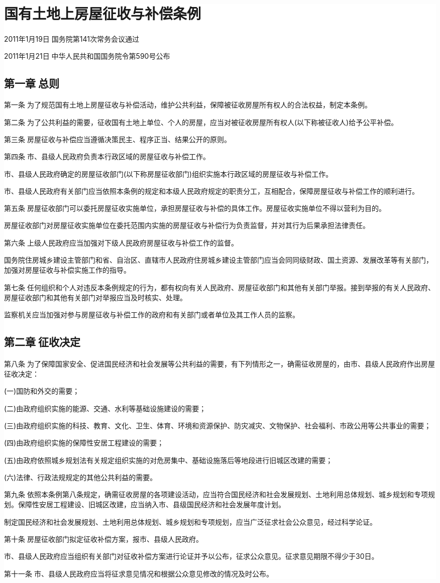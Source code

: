 # 国有土地上房屋征收与补偿条例

2011年1月19日 国务院第141次常务会议通过

2011年1月21日 中华人民共和国国务院令第590号公布



## 第一章 总则

第一条 为了规范国有土地上房屋征收与补偿活动，维护公共利益，保障被征收房屋所有权人的合法权益，制定本条例。

第二条 为了公共利益的需要，征收国有土地上单位、个人的房屋，应当对被征收房屋所有权人(以下称被征收人)给予公平补偿。

第三条 房屋征收与补偿应当遵循决策民主、程序正当、结果公开的原则。

第四条 市、县级人民政府负责本行政区域的房屋征收与补偿工作。

市、县级人民政府确定的房屋征收部门(以下称房屋征收部门)组织实施本行政区域的房屋征收与补偿工作。

市、县级人民政府有关部门应当依照本条例的规定和本级人民政府规定的职责分工，互相配合，保障房屋征收与补偿工作的顺利进行。

第五条 房屋征收部门可以委托房屋征收实施单位，承担房屋征收与补偿的具体工作。房屋征收实施单位不得以营利为目的。

房屋征收部门对房屋征收实施单位在委托范围内实施的房屋征收与补偿行为负责监督，并对其行为后果承担法律责任。

第六条 上级人民政府应当加强对下级人民政府房屋征收与补偿工作的监督。

国务院住房城乡建设主管部门和省、自治区、直辖市人民政府住房城乡建设主管部门应当会同同级财政、国土资源、发展改革等有关部门，加强对房屋征收与补偿实施工作的指导。

第七条 任何组织和个人对违反本条例规定的行为，都有权向有关人民政府、房屋征收部门和其他有关部门举报。接到举报的有关人民政府、房屋征收部门和其他有关部门对举报应当及时核实、处理。

监察机关应当加强对参与房屋征收与补偿工作的政府和有关部门或者单位及其工作人员的监察。

## 第二章 征收决定

第八条 为了保障国家安全、促进国民经济和社会发展等公共利益的需要，有下列情形之一，确需征收房屋的，由市、县级人民政府作出房屋征收决定：

(一)国防和外交的需要；

(二)由政府组织实施的能源、交通、水利等基础设施建设的需要；

(三)由政府组织实施的科技、教育、文化、卫生、体育、环境和资源保护、防灾减灾、文物保护、社会福利、市政公用等公共事业的需要；

(四)由政府组织实施的保障性安居工程建设的需要；

(五)由政府依照城乡规划法有关规定组织实施的对危房集中、基础设施落后等地段进行旧城区改建的需要；

(六)法律、行政法规规定的其他公共利益的需要。

第九条 依照本条例第八条规定，确需征收房屋的各项建设活动，应当符合国民经济和社会发展规划、土地利用总体规划、城乡规划和专项规划。保障性安居工程建设、旧城区改建，应当纳入市、县级国民经济和社会发展年度计划。

制定国民经济和社会发展规划、土地利用总体规划、城乡规划和专项规划，应当广泛征求社会公众意见，经过科学论证。

第十条 房屋征收部门拟定征收补偿方案，报市、县级人民政府。

市、县级人民政府应当组织有关部门对征收补偿方案进行论证并予以公布，征求公众意见。征求意见期限不得少于30日。

第十一条 市、县级人民政府应当将征求意见情况和根据公众意见修改的情况及时公布。

